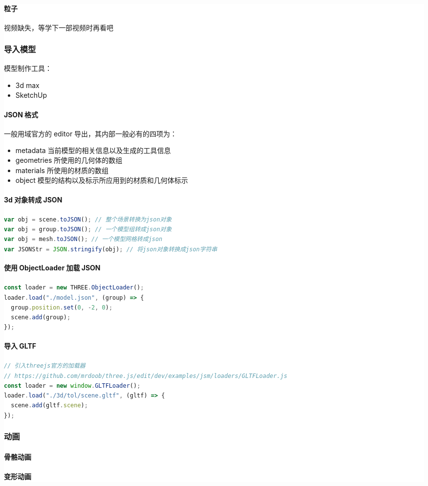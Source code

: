#### 粒子

视频缺失，等学下一部视频时再看吧

### 导入模型

模型制作工具：

- 3d max
- SketchUp

#### JSON 格式

一般用域官方的 editor 导出，其内部一般必有的四项为：

- metadata 当前模型的相关信息以及生成的工具信息
- geometries 所使用的几何体的数组
- materials 所使用的材质的数组
- object 模型的结构以及标示所应用到的材质和几何体标示

#### 3d 对象转成 JSON

```js
var obj = scene.toJSON(); // 整个场景转换为json对象
var obj = group.toJSON(); // 一个模型组转成json对象
var obj = mesh.toJSON(); // 一个模型网格转成json
var JSONStr = JSON.stringify(obj); // 将json对象转换成json字符串
```

#### 使用 ObjectLoader 加载 JSON

```js
const loader = new THREE.ObjectLoader();
loader.load("./model.json", (group) => {
  group.position.set(0, -2, 0);
  scene.add(group);
});
```

#### 导入 GLTF

```js
// 引入threejs官方的加载器
// https://github.com/mrdoob/three.js/edit/dev/examples/jsm/loaders/GLTFLoader.js
const loader = new window.GLTFLoader();
loader.load("./3d/tol/scene.gltf", (gltf) => {
  scene.add(gltf.scene);
});
```

### 动画

#### 骨骼动画

#### 变形动画
